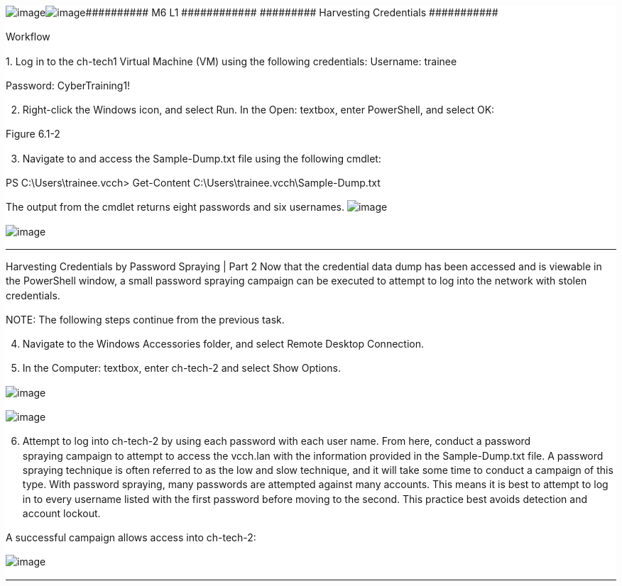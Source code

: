 
![image](https://github.com/user-attachments/assets/bf9a5c0a-0063-4575-82e7-818ba119c1e4)![image](https://github.com/user-attachments/assets/98b78774-4ff3-405a-9aef-e72d52e27214)########## M6 L1 ############
######### Harvesting Credentials ###########

Workflow


1. Log in to the ch-tech1 Virtual Machine (VM) using the following credentials:
Username: trainee

Password: CyberTraining1!

2. Right-click the Windows icon, and select Run. In the Open: textbox, enter PowerShell, and select OK:

Figure 6.1-2

3. Navigate to and access the Sample-Dump.txt file using the following cmdlet:
   
PS C:\Users\trainee.vcch> Get-Content C:\Users\trainee.vcch\Sample-Dump.txt



The output from the cmdlet returns eight passwords and six usernames.
![image](https://github.com/user-attachments/assets/683ffcc9-6e0d-4678-8d5f-5a21db7bac0b)

![image](https://github.com/user-attachments/assets/42803332-6534-4b28-8184-6b3577a7f4fa)

-------------------------------------------------------------------------------------------

Harvesting Credentials by Password Spraying | Part 2
Now that the credential data dump has been accessed and is viewable in the PowerShell window, a small password spraying campaign can be executed to attempt to log into the network with stolen credentials. 

NOTE: The following steps continue from the previous task.

4. Navigate to the Windows Accessories folder, and select Remote Desktop Connection.

5. In the Computer: textbox, enter ch-tech-2 and select Show Options.

![image](https://github.com/user-attachments/assets/6f7a4436-4e36-4ae7-b9c5-216c994b5f01)

![image](https://github.com/user-attachments/assets/d756785b-2dbe-42e6-bcee-9ad0d4f11e51)

6. Attempt to log into ch-tech-2 by using each password with each user name. From here, conduct a password spraying campaign to attempt to access the vcch.lan with the information provided in the Sample-Dump.txt file. A password spraying technique is often referred to as the low and slow technique, and it will take some time to conduct a campaign of this type. With password spraying, many passwords are attempted against many accounts. This means it is best to attempt to log in to every username listed with the first password before moving to the second. This practice best avoids detection and account lockout. 


A successful campaign allows access into ch-tech-2:

![image](https://github.com/user-attachments/assets/cd027d67-c8b9-41db-b7a7-6021ed3f4abe)

-------------------------------------------------------------------------------------
